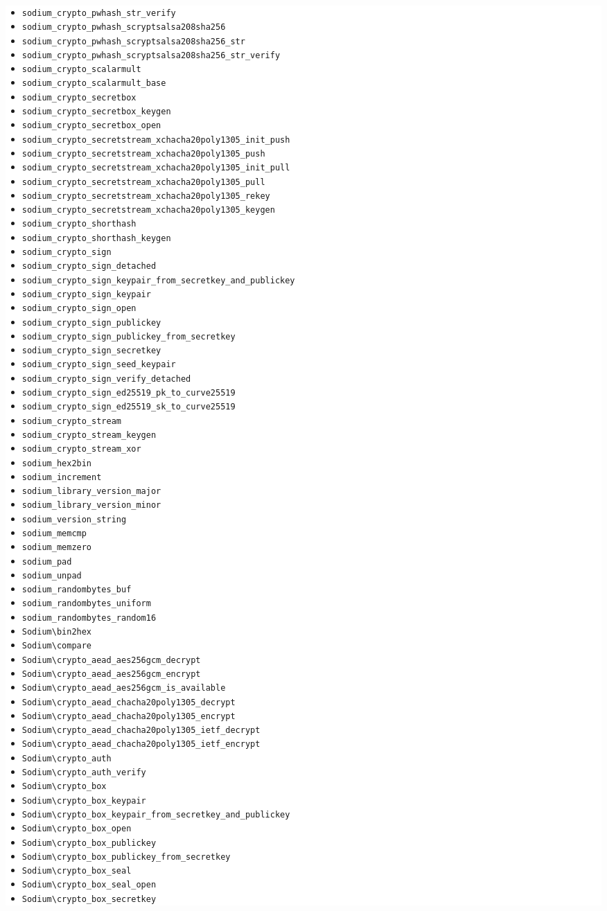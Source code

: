   - `sodium_crypto_pwhash_str_verify`
  - `sodium_crypto_pwhash_scryptsalsa208sha256`
  - `sodium_crypto_pwhash_scryptsalsa208sha256_str`
  - `sodium_crypto_pwhash_scryptsalsa208sha256_str_verify`
  - `sodium_crypto_scalarmult`
  - `sodium_crypto_scalarmult_base`
  - `sodium_crypto_secretbox`
  - `sodium_crypto_secretbox_keygen`
  - `sodium_crypto_secretbox_open`
  - `sodium_crypto_secretstream_xchacha20poly1305_init_push`
  - `sodium_crypto_secretstream_xchacha20poly1305_push`
  - `sodium_crypto_secretstream_xchacha20poly1305_init_pull`
  - `sodium_crypto_secretstream_xchacha20poly1305_pull`
  - `sodium_crypto_secretstream_xchacha20poly1305_rekey`
  - `sodium_crypto_secretstream_xchacha20poly1305_keygen`
  - `sodium_crypto_shorthash`
  - `sodium_crypto_shorthash_keygen`
  - `sodium_crypto_sign`
  - `sodium_crypto_sign_detached`
  - `sodium_crypto_sign_keypair_from_secretkey_and_publickey`
  - `sodium_crypto_sign_keypair`
  - `sodium_crypto_sign_open`
  - `sodium_crypto_sign_publickey`
  - `sodium_crypto_sign_publickey_from_secretkey`
  - `sodium_crypto_sign_secretkey`
  - `sodium_crypto_sign_seed_keypair`
  - `sodium_crypto_sign_verify_detached`
  - `sodium_crypto_sign_ed25519_pk_to_curve25519`
  - `sodium_crypto_sign_ed25519_sk_to_curve25519`
  - `sodium_crypto_stream`
  - `sodium_crypto_stream_keygen`
  - `sodium_crypto_stream_xor`
  - `sodium_hex2bin`
  - `sodium_increment`
  - `sodium_library_version_major`
  - `sodium_library_version_minor`
  - `sodium_version_string`
  - `sodium_memcmp`
  - `sodium_memzero`
  - `sodium_pad`
  - `sodium_unpad`
  - `sodium_randombytes_buf`
  - `sodium_randombytes_uniform`
  - `sodium_randombytes_random16`
  - `Sodium\bin2hex`
  - `Sodium\compare`
  - `Sodium\crypto_aead_aes256gcm_decrypt`
  - `Sodium\crypto_aead_aes256gcm_encrypt`
  - `Sodium\crypto_aead_aes256gcm_is_available`
  - `Sodium\crypto_aead_chacha20poly1305_decrypt`
  - `Sodium\crypto_aead_chacha20poly1305_encrypt`
  - `Sodium\crypto_aead_chacha20poly1305_ietf_decrypt`
  - `Sodium\crypto_aead_chacha20poly1305_ietf_encrypt`
  - `Sodium\crypto_auth`
  - `Sodium\crypto_auth_verify`
  - `Sodium\crypto_box`
  - `Sodium\crypto_box_keypair`
  - `Sodium\crypto_box_keypair_from_secretkey_and_publickey`
  - `Sodium\crypto_box_open`
  - `Sodium\crypto_box_publickey`
  - `Sodium\crypto_box_publickey_from_secretkey`
  - `Sodium\crypto_box_seal`
  - `Sodium\crypto_box_seal_open`
  - `Sodium\crypto_box_secretkey`